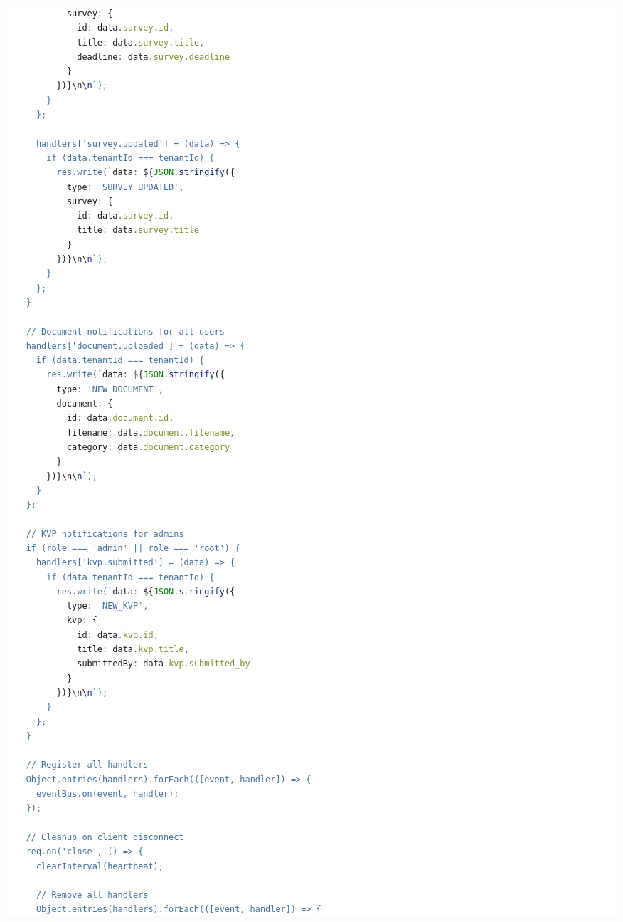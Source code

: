 ```typescript
            survey: {
              id: data.survey.id,
              title: data.survey.title,
              deadline: data.survey.deadline
            }
          })}\n\n`);
        }
      };
      
      handlers['survey.updated'] = (data) => {
        if (data.tenantId === tenantId) {
          res.write(`data: ${JSON.stringify({
            type: 'SURVEY_UPDATED',
            survey: {
              id: data.survey.id,
              title: data.survey.title
            }
          })}\n\n`);
        }
      };
    }
    
    // Document notifications for all users
    handlers['document.uploaded'] = (data) => {
      if (data.tenantId === tenantId) {
        res.write(`data: ${JSON.stringify({
          type: 'NEW_DOCUMENT',
          document: {
            id: data.document.id,
            filename: data.document.filename,
            category: data.document.category
          }
        })}\n\n`);
      }
    };
    
    // KVP notifications for admins
    if (role === 'admin' || role === 'root') {
      handlers['kvp.submitted'] = (data) => {
        if (data.tenantId === tenantId) {
          res.write(`data: ${JSON.stringify({
            type: 'NEW_KVP',
            kvp: {
              id: data.kvp.id,
              title: data.kvp.title,
              submittedBy: data.kvp.submitted_by
            }
          })}\n\n`);
        }
      };
    }
    
    // Register all handlers
    Object.entries(handlers).forEach(([event, handler]) => {
      eventBus.on(event, handler);
    });
    
    // Cleanup on client disconnect
    req.on('close', () => {
      clearInterval(heartbeat);
      
      // Remove all handlers
      Object.entries(handlers).forEach(([event, handler]) => {
```